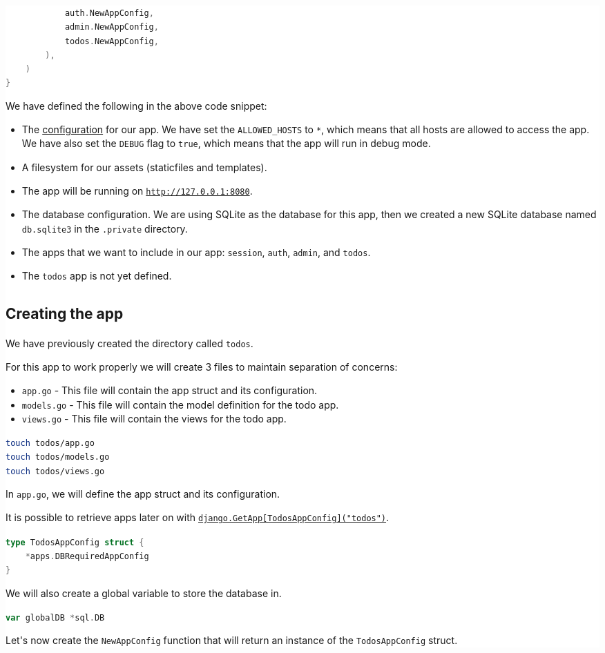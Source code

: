 ```go
            auth.NewAppConfig,
            admin.NewAppConfig,
            todos.NewAppConfig,
        ),
    )
}
```

We have defined the following in the above code snippet:

* The [configuration](../configuring.md) for our app. We have set the `ALLOWED_HOSTS` to `*`, which means that all hosts are allowed to access the app.  
  We have also set the `DEBUG` flag to `true`, which means that the app will run in debug mode.

* A filesystem for our assets (staticfiles and templates).

* The app will be running on [`http://127.0.0.1:8080`](http://127.0.0.1:8080).

* The database configuration. We are using SQLite as the database for this app, then we created a new SQLite database named `db.sqlite3` in the `.private` directory.

* The apps that we want to include in our app: `session`, `auth`, `admin`, and `todos`.

* The `todos` app is not yet defined.

## Creating the app

We have previously created the directory called `todos`.  

For this app to work properly we will create 3 files to maintain separation of concerns:

* `app.go` - This file will contain the app struct and its configuration.
* `models.go` - This file will contain the model definition for the todo app.
* `views.go` - This file will contain the views for the todo app.

```bash
touch todos/app.go
touch todos/models.go
touch todos/views.go
```

In `app.go`, we will define the app struct and its configuration.

It is possible to retrieve apps later on with [`django.GetApp[TodosAppConfig]("todos")`](../apps.md#retrieving-your-app-for-later-use).

```go
type TodosAppConfig struct {
    *apps.DBRequiredAppConfig
}
```

We will also create a global variable to store the database in.

```go
var globalDB *sql.DB
```

Let's now create the `NewAppConfig` function that will return an instance of the `TodosAppConfig` struct.
